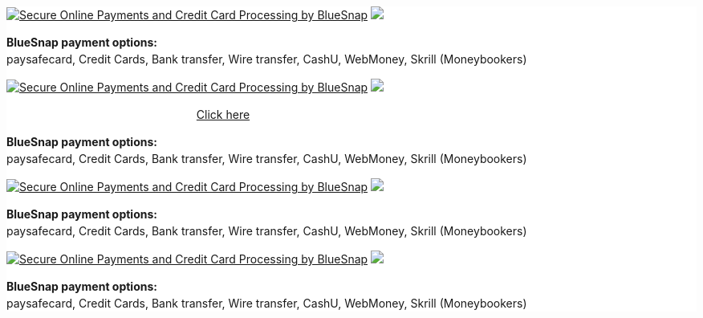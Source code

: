 [](https://checkout.bluesnap.com/buynow/checkout?sku3190336=1&storeid=11587 "Buy with Google Pay") 

[![Secure Online Payments and Credit Card Processing by BlueSnap](https://mirillis.com/res/old/media/images/store/button_buy_now.png)](https://checkout.bluesnap.com/buynow/checkout?sku3189620=1&storeid=11587 "Secure Online Payments by BlueSnap") ![](https://mirillis.com/res/old/media/images/store/pay_bluesnap.png) 

**BlueSnap payment options:**  
 paysafecard, Credit Cards, Bank transfer, Wire transfer, CashU, WebMoney, Skrill (Moneybookers)

[](https://checkout.bluesnap.com/buynow/checkout?sku3189620=1&storeid=11587 "Buy with Google Pay") 

[![Secure Online Payments and Credit Card Processing by BlueSnap](https://mirillis.com/res/old/media/images/store/button_buy_now.png)](https://checkout.bluesnap.com/buynow/checkout?sku3190338=1&storeid=11587 "Secure Online Payments by BlueSnap") ![](https://mirillis.com/res/old/media/images/store/pay_bluesnap.png) 


<span id="1424533">
					<video width="864" height="1536" style="cursor:pointer"
           poster="//a.impactradius-go.com/display-clicktoplayimage/1424533.png"
           onclick="if(!this.playClicked){this.play();this.setAttribute('controls',true);this.playClicked=true;}">
	   <source src="//a.impactradius-go.com/display-ad/16446-1424533">
	   <img src="//a.impactradius-go.com/display-clicktoplayimage/1424533.png" style="border: none; height: 100%; width: 100%; object-fit: contain">
	</video>
	<div style="width:540px;text-align:center"><a href="javascript:window.open(decodeURIComponent('https%3A%2F%2Flaganoo.pxf.io%2Fc%2F5597632%2F1424533%2F16446'), '_blank');void(0);">Click here</a></div>
</span>
<img height="0" width="0" src="https://imp.pxf.io/i/5597632/1424533/16446" style="position:absolute;visibility:hidden;" border="0" />


**BlueSnap payment options:**  
 paysafecard, Credit Cards, Bank transfer, Wire transfer, CashU, WebMoney, Skrill (Moneybookers)

[](https://checkout.bluesnap.com/buynow/checkout?sku3190338=1&storeid=11587 "Buy with Google Pay") 

[![Secure Online Payments and Credit Card Processing by BlueSnap](https://mirillis.com/res/old/media/images/store/button_buy_now.png)](https://checkout.bluesnap.com/buynow/checkout?sku3190344=1&storeid=11587 "Secure Online Payments by BlueSnap") ![](https://mirillis.com/res/old/media/images/store/pay_bluesnap.png) 

**BlueSnap payment options:**  
 paysafecard, Credit Cards, Bank transfer, Wire transfer, CashU, WebMoney, Skrill (Moneybookers)

[](https://checkout.bluesnap.com/buynow/checkout?sku3190344=1&storeid=11587 "Buy with Google Pay") 

[![Secure Online Payments and Credit Card Processing by BlueSnap](https://mirillis.com/res/old/media/images/store/button_buy_now.png)](https://checkout.bluesnap.com/buynow/checkout?sku3191580=1&storeid=11587 "Secure Online Payments by BlueSnap") ![](https://mirillis.com/res/old/media/images/store/pay_bluesnap.png) 

**BlueSnap payment options:**  
 paysafecard, Credit Cards, Bank transfer, Wire transfer, CashU, WebMoney, Skrill (Moneybookers)

[](https://checkout.bluesnap.com/buynow/checkout?sku3191580=1&storeid=11587 "Buy with Google Pay") 
